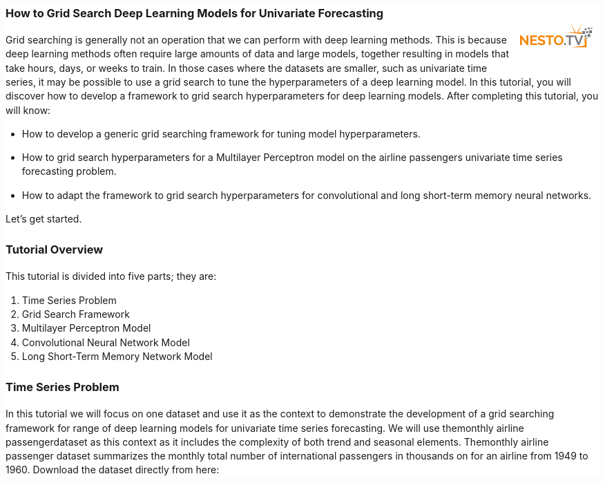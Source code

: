 <img align="right" src="../logo-small.png">


### How to Grid Search Deep Learning Models for Univariate Forecasting

Grid searching is generally not an operation that we can perform with deep learning methods.
This is because deep learning methods often require large amounts of
data and large models,
together resulting in models that take hours, days, or weeks to train. In those cases where the
datasets are smaller, such as univariate time series, it may be possible to use a grid search to
tune the hyperparameters of a deep learning model. In this tutorial, you will discover how to
develop a framework to grid search hyperparameters for deep learning models. After completing
this tutorial, you will know:

- How to develop a generic grid searching framework for tuning model
hyperparameters.

- How to grid search hyperparameters for a Multilayer Perceptron model on the airline
passengers univariate time series forecasting problem.

- How to adapt the framework to grid search hyperparameters for convolutional and long
short-term memory neural networks.

Let’s get started.

### Tutorial Overview

This tutorial is divided into five parts; they are:

1.  Time Series Problem
2.  Grid Search Framework
3.  Multilayer Perceptron Model
4.  Convolutional Neural Network Model
5.  Long Short-Term Memory Network Model

### Time Series Problem

In this tutorial we will focus on one dataset and use it as the context
to demonstrate the
development of a grid searching framework for range of deep learning
models for univariate
time series forecasting. We will use themonthly airline passengerdataset
as this context as it
includes the complexity of both trend and seasonal elements. Themonthly
airline passenger
dataset summarizes the monthly total number of international passengers
in thousands on for
an airline from 1949 to 1960. Download the dataset directly from here:

